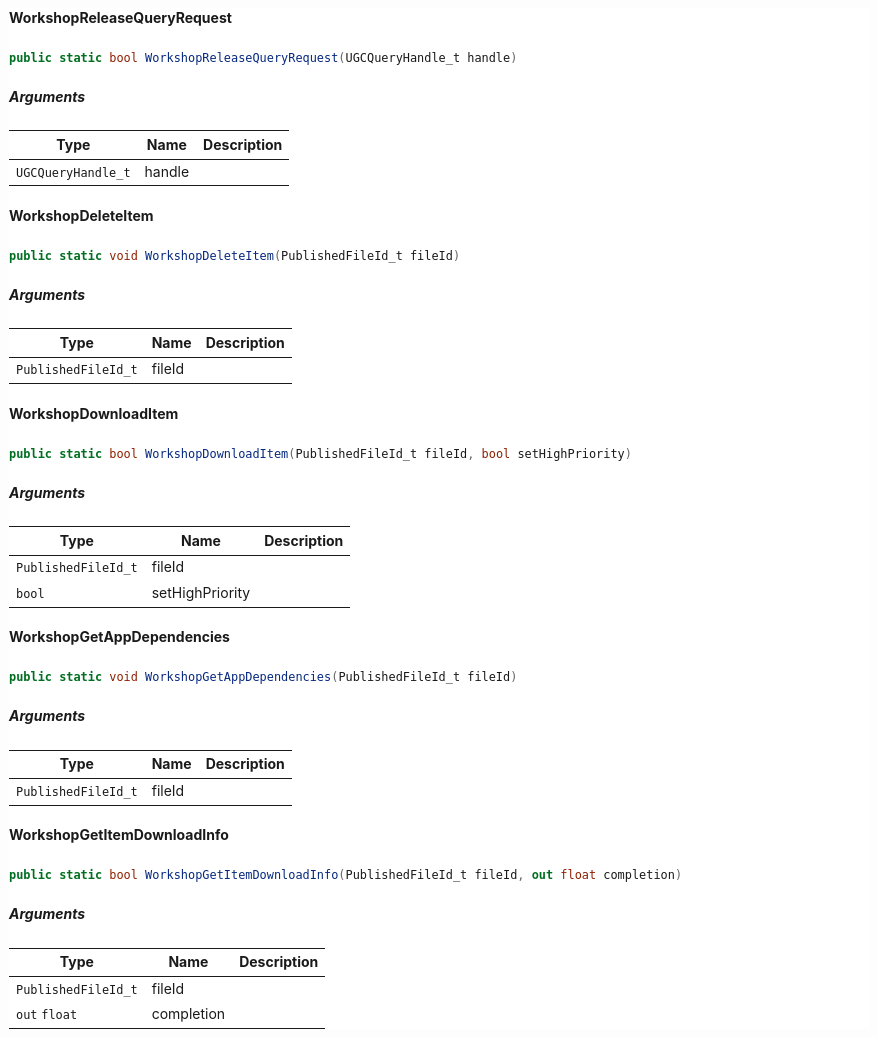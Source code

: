 #### WorkshopReleaseQueryRequest
```csharp
public static bool WorkshopReleaseQueryRequest(UGCQueryHandle_t handle)
```
##### Arguments
| Type | Name | Description |
| --- | --- | --- |
| `UGCQueryHandle_t` | handle |   |

#### WorkshopDeleteItem
```csharp
public static void WorkshopDeleteItem(PublishedFileId_t fileId)
```
##### Arguments
| Type | Name | Description |
| --- | --- | --- |
| `PublishedFileId_t` | fileId |   |

#### WorkshopDownloadItem
```csharp
public static bool WorkshopDownloadItem(PublishedFileId_t fileId, bool setHighPriority)
```
##### Arguments
| Type | Name | Description |
| --- | --- | --- |
| `PublishedFileId_t` | fileId |   |
| `bool` | setHighPriority |   |

#### WorkshopGetAppDependencies
```csharp
public static void WorkshopGetAppDependencies(PublishedFileId_t fileId)
```
##### Arguments
| Type | Name | Description |
| --- | --- | --- |
| `PublishedFileId_t` | fileId |   |

#### WorkshopGetItemDownloadInfo
```csharp
public static bool WorkshopGetItemDownloadInfo(PublishedFileId_t fileId, out float completion)
```
##### Arguments
| Type | Name | Description |
| --- | --- | --- |
| `PublishedFileId_t` | fileId |   |
| `out` `float` | completion |   |

